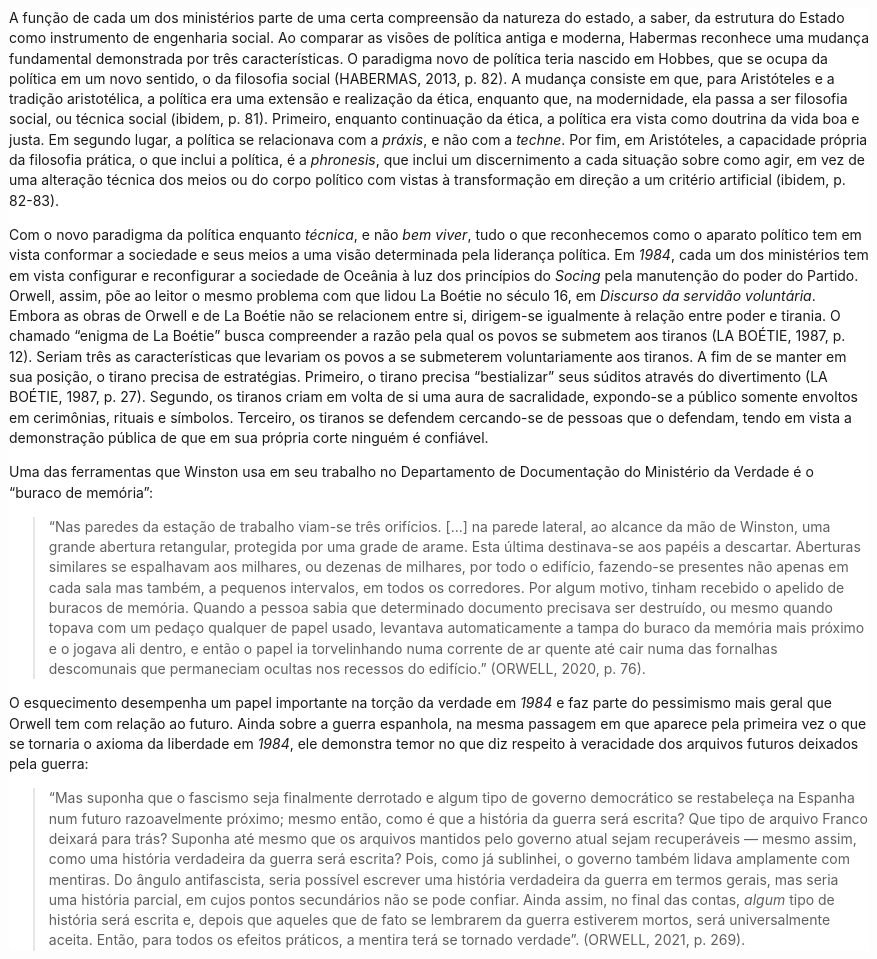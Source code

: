 A função de cada um dos ministérios parte de uma certa compreensão da natureza do estado, a saber, da estrutura do Estado como instrumento de engenharia social. Ao comparar as visões de política antiga e moderna, Habermas reconhece uma mudança fundamental demonstrada por três características. O paradigma novo de política teria nascido em Hobbes, que se ocupa da política em um novo sentido, o da filosofia social (HABERMAS, 2013, p. 82). A mudança consiste em que, para Aristóteles e a tradição aristotélica, a política era uma extensão e realização da ética, enquanto que, na modernidade, ela passa a ser filosofia social, ou técnica social (ibidem, p. 81). Primeiro, enquanto continuação da ética, a política era vista como doutrina da vida boa e justa. Em segundo lugar, a política se relacionava com a *práxis*, e não com a *techne*. Por fim, em Aristóteles, a capacidade própria da filosofia prática, o que inclui a política, é a *phronesis*, que inclui um discernimento a cada situação sobre como agir, em vez de uma alteração técnica dos meios ou do corpo político com vistas à transformação em direção a um critério artificial (ibidem, p. 82-83).  

Com o novo paradigma da política enquanto *técnica*, e não *bem viver*, tudo o que reconhecemos como o aparato político tem em vista conformar a sociedade e seus meios a uma visão determinada pela liderança política. Em *1984*, cada um dos ministérios tem em vista configurar e reconfigurar a sociedade de Oceânia à luz dos princípios do *Socing* pela manutenção do poder do Partido. Orwell, assim, põe ao leitor o mesmo problema com que lidou La Boétie no século 16, em *Discurso da servidão voluntária*. Embora as obras de Orwell e de La Boétie não se relacionem entre si, dirigem-se igualmente à relação entre poder e tirania. O chamado “enigma de La Boétie” busca compreender a razão pela qual os povos se submetem aos tiranos (LA BOÉTIE, 1987, p. 12). Seriam três as características que levariam os povos a se submeterem voluntariamente aos tiranos. A fim de se manter em sua posição, o tirano precisa de estratégias. Primeiro, o tirano precisa “bestializar” seus súditos através do divertimento (LA BOÉTIE, 1987, p. 27). Segundo, os tiranos criam em volta de si uma aura de sacralidade, expondo-se a público somente envoltos em cerimônias, rituais e símbolos. Terceiro, os tiranos se defendem cercando-se de pessoas que o defendam, tendo em vista a demonstração pública de que em sua própria corte ninguém é confiável.  

Uma das ferramentas que Winston usa em seu trabalho no Departamento de Documentação do Ministério da Verdade é o “buraco de memória”:

>“Nas paredes da estação de trabalho viam-se três orifícios. \[...\] na parede lateral, ao alcance da mão de Winston, uma grande abertura retangular, protegida por uma grade de arame. Esta última destinava-se aos papéis a descartar. Aberturas similares se espalhavam aos milhares, ou dezenas de milhares, por todo o edifício, fazendo-se presentes não apenas em cada sala mas também, a pequenos intervalos, em todos os corredores. Por algum motivo, tinham recebido o apelido de buracos de memória. Quando a pessoa sabia que determinado documento precisava ser destruído, ou mesmo quando topava com um pedaço qualquer de papel usado, levantava automaticamente a tampa do buraco da memória mais próximo e o jogava ali dentro, e então o papel ia torvelinhando numa corrente de ar quente até cair numa das fornalhas descomunais que permaneciam ocultas nos recessos do edifício.” (ORWELL, 2020, p. 76).
 
O esquecimento desempenha um papel importante na torção da verdade em *1984* e faz parte do pessimismo mais geral que Orwell tem com relação ao futuro. Ainda sobre a guerra espanhola, na mesma passagem em que aparece pela primeira vez o que se tornaria o axioma da liberdade em *1984*, ele demonstra temor no que diz respeito à veracidade dos arquivos futuros deixados pela guerra:

>“Mas suponha que o fascismo seja finalmente derrotado e algum tipo de governo democrático se restabeleça na Espanha num futuro razoavelmente próximo; mesmo então, como é que a história da guerra será escrita? Que tipo de arquivo Franco deixará para trás? Suponha até mesmo que os arquivos mantidos pelo governo atual sejam recuperáveis — mesmo assim, como uma história verdadeira da guerra será escrita? Pois, como já sublinhei, o governo também lidava amplamente com mentiras. Do ângulo antifascista, seria possível escrever uma história verdadeira da guerra em termos gerais, mas seria uma história parcial, em cujos pontos secundários não se pode confiar. Ainda assim, no final das contas, *algum* tipo de história será escrita e, depois que aqueles que de fato se lembrarem da guerra estiverem mortos, será universalmente aceita. Então, para todos os efeitos práticos, a mentira terá se tornado verdade”. (ORWELL, 2021, p. 269).

